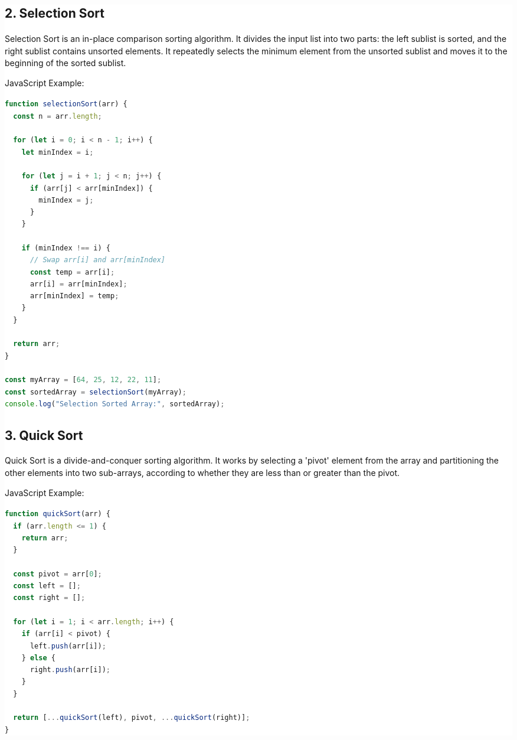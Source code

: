 ## 2. Selection Sort
Selection Sort is an in-place comparison sorting algorithm. It divides the input list into two parts: the left sublist is sorted, and the right sublist contains unsorted elements. It repeatedly selects the minimum element from the unsorted sublist and moves it to the beginning of the sorted sublist.

JavaScript Example:

```js
function selectionSort(arr) {
  const n = arr.length;

  for (let i = 0; i < n - 1; i++) {
    let minIndex = i;

    for (let j = i + 1; j < n; j++) {
      if (arr[j] < arr[minIndex]) {
        minIndex = j;
      }
    }

    if (minIndex !== i) {
      // Swap arr[i] and arr[minIndex]
      const temp = arr[i];
      arr[i] = arr[minIndex];
      arr[minIndex] = temp;
    }
  }

  return arr;
}

const myArray = [64, 25, 12, 22, 11];
const sortedArray = selectionSort(myArray);
console.log("Selection Sorted Array:", sortedArray);
```

## 3. Quick Sort
Quick Sort is a divide-and-conquer sorting algorithm. It works by selecting a 'pivot' element from the array and partitioning the other elements into two sub-arrays, according to whether they are less than or greater than the pivot.

JavaScript Example:

```js
function quickSort(arr) {
  if (arr.length <= 1) {
    return arr;
  }

  const pivot = arr[0];
  const left = [];
  const right = [];

  for (let i = 1; i < arr.length; i++) {
    if (arr[i] < pivot) {
      left.push(arr[i]);
    } else {
      right.push(arr[i]);
    }
  }

  return [...quickSort(left), pivot, ...quickSort(right)];
}
```